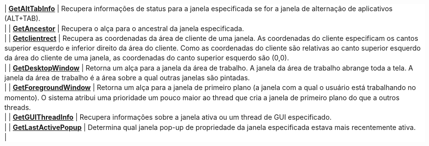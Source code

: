 | [**GetAltTabInfo**](/windows/win32/api/winuser/nf-winuser-getalttabinfoa)                               | Recupera informações de status para a janela especificada se for a janela de alternação de aplicativos (ALT+TAB).<br/>                                                                                                                                                                                                                                                                                                                                                                                                                                                                                                                                                            |
| [**GetAncestor**](/windows/win32/api/winuser/nf-winuser-getancestor)                                   | Recupera o alça para o ancestral da janela especificada. <br/>                                                                                                                                                                                                                                                                                                                                                                                                                                                                                                                                                                                                        |
| [**Getclientrect**](/windows/win32/api/winuser/nf-winuser-getclientrect)                               | Recupera as coordenadas da área de cliente de uma janela. As coordenadas do cliente especificam os cantos superior esquerdo e inferior direito da área do cliente. Como as coordenadas do cliente são relativas ao canto superior esquerdo da área do cliente de uma janela, as coordenadas do canto superior esquerdo são (0,0). <br/>                                                                                                                                                                                                                                                                                                                                                                       |
| [**GetDesktopWindow**](/windows/win32/api/winuser/nf-winuser-getdesktopwindow)                         | Retorna um alça para a janela da área de trabalho. A janela da área de trabalho abrange toda a tela. A janela da área de trabalho é a área sobre a qual outras janelas são pintadas. <br/>                                                                                                                                                                                                                                                                                                                                                                                                                                                                                                       |
| [**GetForegroundWindow**](/windows/win32/api/winuser/nf-winuser-getforegroundwindow)                   | Retorna um alça para a janela de primeiro plano (a janela com a qual o usuário está trabalhando no momento). O sistema atribui uma prioridade um pouco maior ao thread que cria a janela de primeiro plano do que a outros threads. <br/>                                                                                                                                                                                                                                                                                                                                                                                                                                       |
| [**GetGUIThreadInfo**](/windows/win32/api/winuser/nf-winuser-getguithreadinfo)                         | Recupera informações sobre a janela ativa ou um thread de GUI especificado. <br/>                                                                                                                                                                                                                                                                                                                                                                                                                                                                                                                                                                                             |
| [**GetLastActivePopup**](/windows/win32/api/winuser/nf-winuser-getlastactivepopup)                     | Determina qual janela pop-up de propriedade da janela especificada estava mais recentemente ativa. <br/>                                                                                                                                                                                                                                                                                                                                                                                                                                                                                                                                                                               |